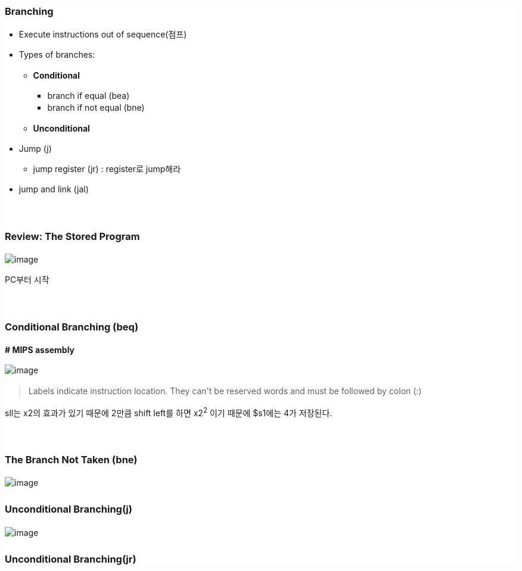 ### Branching

- Execute instructions out of sequence(점프)

- Types of branches:

  - **Conditional** 
    - branch if equal (bea)
    - branch if not equal (bne)

  - **Unconditional**
- Jump (j)
    - jump register (jr) : register로 jump해라
    
- jump and link (jal)



<br>

### Review: The Stored Program

![image](https://user-images.githubusercontent.com/79521972/159848676-bc959799-1288-4f24-9c5e-1629d0a7c959.png)

PC부터 시작

<br>

### Conditional Branching (beq)

**\# MIPS assembly**

![image](https://user-images.githubusercontent.com/79521972/159848789-8fd71fbe-e9f3-4583-8c72-ca8d6d4ae164.png)

> Labels indicate instruction location. They can't be reserved words and must be followed by colon (:)

sll는 x2의 효과가 있기 때문에 2만큼 shift left를 하면 x2<sup>2</sup> 이기 때문에 $s1에는 4가 저장된다.



<br>

### The Branch Not Taken (bne)

![image](https://user-images.githubusercontent.com/79521972/159924349-0201c5de-d535-4876-b725-15fe22546514.png)





### Unconditional Branching(j)

![image](https://user-images.githubusercontent.com/79521972/159924405-1cefcf8b-f22c-437a-8876-f2a694de37b6.png)



### Unconditional Branching(jr)
